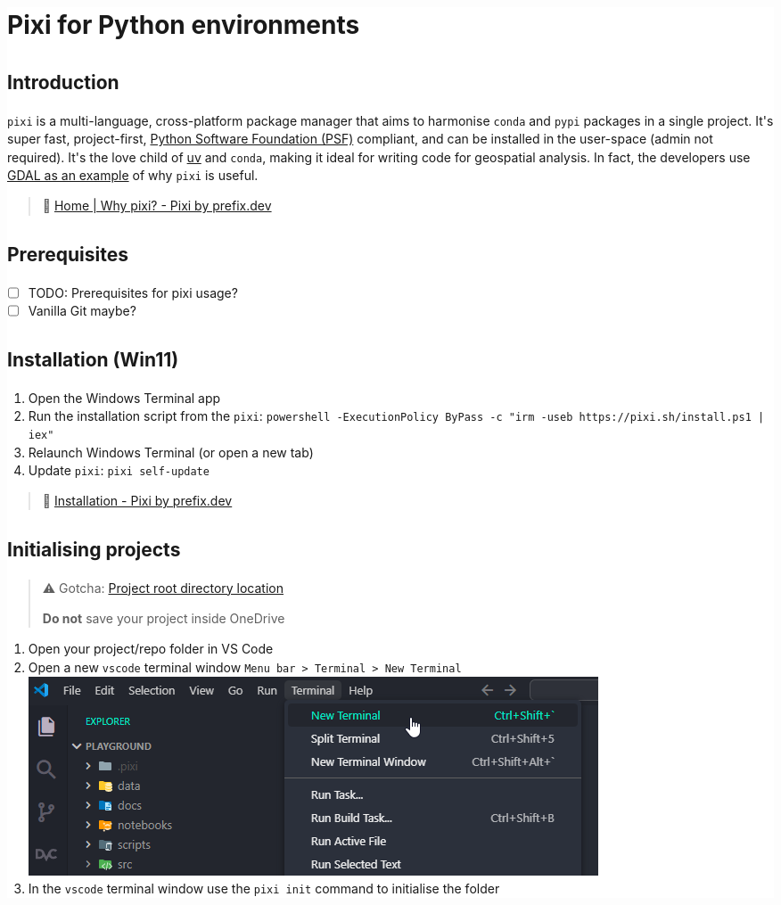 # Pixi for Python environments

## Introduction

`pixi` is a multi-language, cross-platform package manager that aims to harmonise `conda` and `pypi` packages in a single project. It's super fast, project-first, [Python Software Foundation (PSF)](https://packaging.python.org/en/latest/specifications/pyproject-toml/#pyproject-toml-spec) compliant, and can be installed in the user-space (admin not required). It's the love child of [uv](https://docs.astral.sh/uv/) and `conda`, making it ideal for writing code for geospatial analysis. In fact, the developers use [GDAL as an example](https://pixi.sh/latest/python/tutorial/) of why `pixi` is useful.

> 🔗 [Home | Why pixi? - Pixi by prefix.dev](https://pixi.sh/latest/#why-pixi)

## Prerequisites

- [ ] TODO: Prerequisites for pixi usage?
- [ ] Vanilla Git maybe?

## Installation (Win11)

1. Open the Windows Terminal app
2. Run the installation script from the `pixi`:
   `powershell -ExecutionPolicy ByPass -c "irm -useb https://pixi.sh/install.ps1 | iex"`
3. Relaunch Windows Terminal (or open a new tab)
4. Update `pixi`:
   `pixi self-update`

> 🔗 [Installation - Pixi by prefix.dev](https://pixi.sh/latest/installation/)

## Initialising projects

> ⚠️ Gotcha: [Project root directory location](#project-root-directory-location)
>
> **Do not** save your project inside OneDrive

1. Open your project/repo folder in VS Code
2. Open a new `vscode` terminal window
   `Menu bar > Terminal > New Terminal`
   ![vscode-new-terminal](assets/vscode-new-terminal.png)
3. In the `vscode` terminal window use the `pixi init` command to initialise the folder
